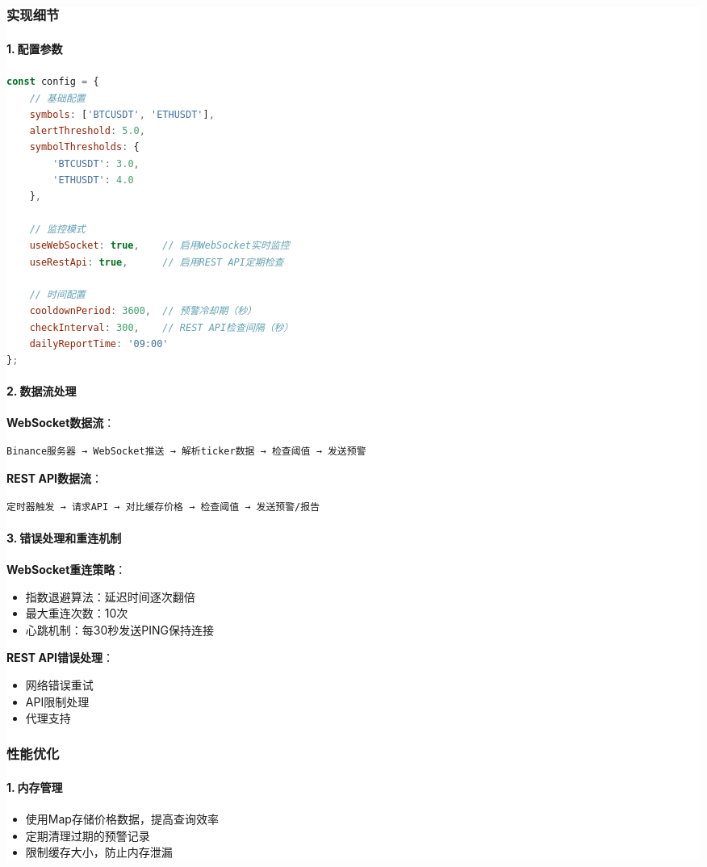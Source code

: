### 实现细节

#### 1. 配置参数

```javascript
const config = {
    // 基础配置
    symbols: ['BTCUSDT', 'ETHUSDT'],
    alertThreshold: 5.0,
    symbolThresholds: {
        'BTCUSDT': 3.0,
        'ETHUSDT': 4.0
    },

    // 监控模式
    useWebSocket: true,    // 启用WebSocket实时监控
    useRestApi: true,      // 启用REST API定期检查

    // 时间配置
    cooldownPeriod: 3600,  // 预警冷却期（秒）
    checkInterval: 300,    // REST API检查间隔（秒）
    dailyReportTime: '09:00'
};
```

#### 2. 数据流处理

**WebSocket数据流**：
```
Binance服务器 → WebSocket推送 → 解析ticker数据 → 检查阈值 → 发送预警
```

**REST API数据流**：
```
定时器触发 → 请求API → 对比缓存价格 → 检查阈值 → 发送预警/报告
```

#### 3. 错误处理和重连机制

**WebSocket重连策略**：
- 指数退避算法：延迟时间逐次翻倍
- 最大重连次数：10次
- 心跳机制：每30秒发送PING保持连接

**REST API错误处理**：
- 网络错误重试
- API限制处理
- 代理支持

### 性能优化

#### 1. 内存管理

- 使用Map存储价格数据，提高查询效率
- 定期清理过期的预警记录
- 限制缓存大小，防止内存泄漏

